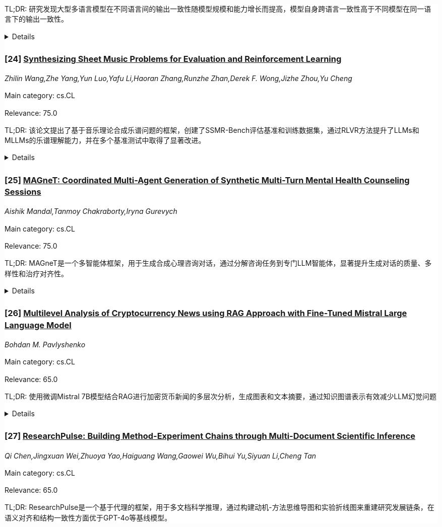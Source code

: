 TL;DR: 研究发现大型多语言模型在不同语言间的输出一致性随模型规模和能力增长而提高，模型自身跨语言一致性高于不同模型在同一语言下的输出一致性。


<details><summary>Details</summary></details>


### [24] [Synthesizing Sheet Music Problems for Evaluation and Reinforcement Learning](https://arxiv.org/abs/2509.04059)
*Zhilin Wang,Zhe Yang,Yun Luo,Yafu Li,Haoran Zhang,Runzhe Zhan,Derek F. Wong,Jizhe Zhou,Yu Cheng*

Main category: cs.CL

Relevance: 75.0

TL;DR: 该论文提出了基于音乐理论合成乐谱问题的框架，创建了SSMR-Bench评估基准和训练数据集，通过RLVR方法提升了LLMs和MLLMs的乐谱理解能力，并在多个基准测试中取得了显著改进。


<details><summary>Details</summary></details>


### [25] [MAGneT: Coordinated Multi-Agent Generation of Synthetic Multi-Turn Mental Health Counseling Sessions](https://arxiv.org/abs/2509.04183)
*Aishik Mandal,Tanmoy Chakraborty,Iryna Gurevych*

Main category: cs.CL

Relevance: 75.0

TL;DR: MAGneT是一个多智能体框架，用于生成合成心理咨询对话，通过分解咨询任务到专门LLM智能体，显著提升生成对话的质量、多样性和治疗对齐性。


<details><summary>Details</summary></details>


### [26] [Multilevel Analysis of Cryptocurrency News using RAG Approach with Fine-Tuned Mistral Large Language Model](https://arxiv.org/abs/2509.03527)
*Bohdan M. Pavlyshenko*

Main category: cs.CL

Relevance: 65.0

TL;DR: 使用微调Mistral 7B模型结合RAG进行加密货币新闻的多层次分析，生成图表和文本摘要，通过知识图谱表示有效减少LLM幻觉问题


<details><summary>Details</summary></details>


### [27] [ResearchPulse: Building Method-Experiment Chains through Multi-Document Scientific Inference](https://arxiv.org/abs/2509.03565)
*Qi Chen,Jingxuan Wei,Zhuoya Yao,Haiguang Wang,Gaowei Wu,Bihui Yu,Siyuan Li,Cheng Tan*

Main category: cs.CL

Relevance: 65.0

TL;DR: ResearchPulse是一个基于代理的框架，用于多文档科学推理，通过构建动机-方法思维导图和实验折线图来重建研究发展链条，在语义对齐和结构一致性方面优于GPT-4o等基线模型。

